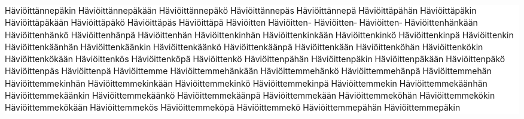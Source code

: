 Häviöittännepäkin
Häviöittännepäkään
Häviöittännepäkö
Häviöittännepäs
Häviöittännepä
Häviöittäpähän
Häviöittäpäkin
Häviöittäpäkään
Häviöittäpäkö
Häviöittäpäs
Häviöittäpä
Häviöitten
Häviöitten-
Häviöitten‐
Häviöitten‑
Häviöittenhänkään
Häviöittenhänkö
Häviöittenhänpä
Häviöittenhän
Häviöittenkinhän
Häviöittenkinkään
Häviöittenkinkö
Häviöittenkinpä
Häviöittenkin
Häviöittenkäänhän
Häviöittenkäänkin
Häviöittenkäänkö
Häviöittenkäänpä
Häviöittenkään
Häviöittenköhän
Häviöittenkökin
Häviöittenkökään
Häviöittenkös
Häviöittenköpä
Häviöittenkö
Häviöittenpähän
Häviöittenpäkin
Häviöittenpäkään
Häviöittenpäkö
Häviöittenpäs
Häviöittenpä
Häviöittemme
Häviöittemmehänkään
Häviöittemmehänkö
Häviöittemmehänpä
Häviöittemmehän
Häviöittemmekinhän
Häviöittemmekinkään
Häviöittemmekinkö
Häviöittemmekinpä
Häviöittemmekin
Häviöittemmekäänhän
Häviöittemmekäänkin
Häviöittemmekäänkö
Häviöittemmekäänpä
Häviöittemmekään
Häviöittemmeköhän
Häviöittemmekökin
Häviöittemmekökään
Häviöittemmekös
Häviöittemmeköpä
Häviöittemmekö
Häviöittemmepähän
Häviöittemmepäkin